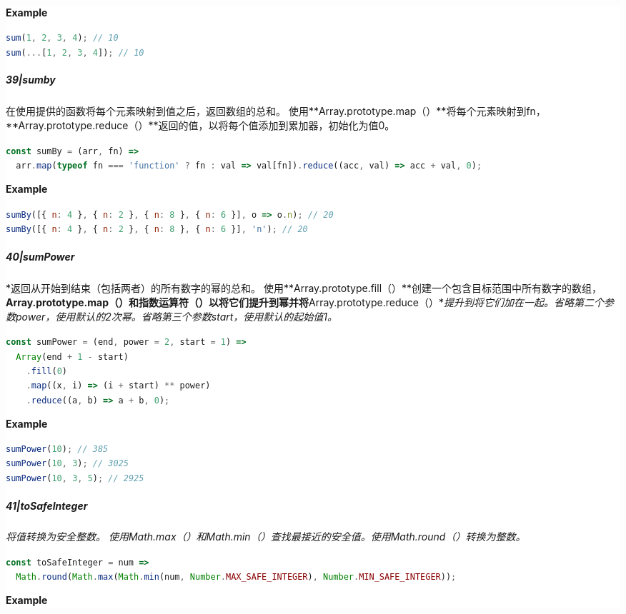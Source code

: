 **Example**

```js
sum(1, 2, 3, 4); // 10
sum(...[1, 2, 3, 4]); // 10
```



##### 39|sumby

在使用提供的函数将每个元素映射到值之后，返回数组的总和。 使用**Array.prototype.map（）**将每个元素映射到fn，**Array.prototype.reduce（）**返回的值，以将每个值添加到累加器，初始化为值0。

```js
const sumBy = (arr, fn) =>
  arr.map(typeof fn === 'function' ? fn : val => val[fn]).reduce((acc, val) => acc + val, 0);
```

**Example**

```js
sumBy([{ n: 4 }, { n: 2 }, { n: 8 }, { n: 6 }], o => o.n); // 20
sumBy([{ n: 4 }, { n: 2 }, { n: 8 }, { n: 6 }], 'n'); // 20
```



##### 40|sumPower

*返回从开始到结束（包括两者）的所有数字的幂的总和。 使用**Array.prototype.fill（）**创建一个包含目标范围中所有数字的数组，**Array.prototype.map（）**和指数运算符（**）以将它们提升到幂并将**Array.prototype.reduce（）**提升到将它们加在一起。省略第二个参数power，使用默认的2次幂。省略第三个参数start，使用默认的起始值1。*

```js
const sumPower = (end, power = 2, start = 1) =>
  Array(end + 1 - start)
    .fill(0)
    .map((x, i) => (i + start) ** power)
    .reduce((a, b) => a + b, 0);
```

**Example**

```js
sumPower(10); // 385
sumPower(10, 3); // 3025
sumPower(10, 3, 5); // 2925
```



##### 41|toSafeInteger

*将值转换为安全整数。 使用Math.max（）和Math.min（）查找最接近的安全值。使用Math.round（）转换为整数。*

```js
const toSafeInteger = num =>
  Math.round(Math.max(Math.min(num, Number.MAX_SAFE_INTEGER), Number.MIN_SAFE_INTEGER));
```

**Example**
